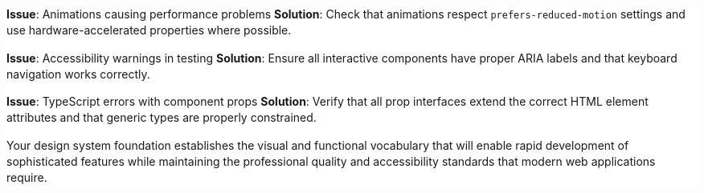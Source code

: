**Issue**: Animations causing performance problems
**Solution**: Check that animations respect `prefers-reduced-motion` settings and use hardware-accelerated properties where possible.

**Issue**: Accessibility warnings in testing
**Solution**: Ensure all interactive components have proper ARIA labels and that keyboard navigation works correctly.

**Issue**: TypeScript errors with component props
**Solution**: Verify that all prop interfaces extend the correct HTML element attributes and that generic types are properly constrained.

Your design system foundation establishes the visual and functional vocabulary that will enable rapid development of sophisticated features while maintaining the professional quality and accessibility standards that modern web applications require.